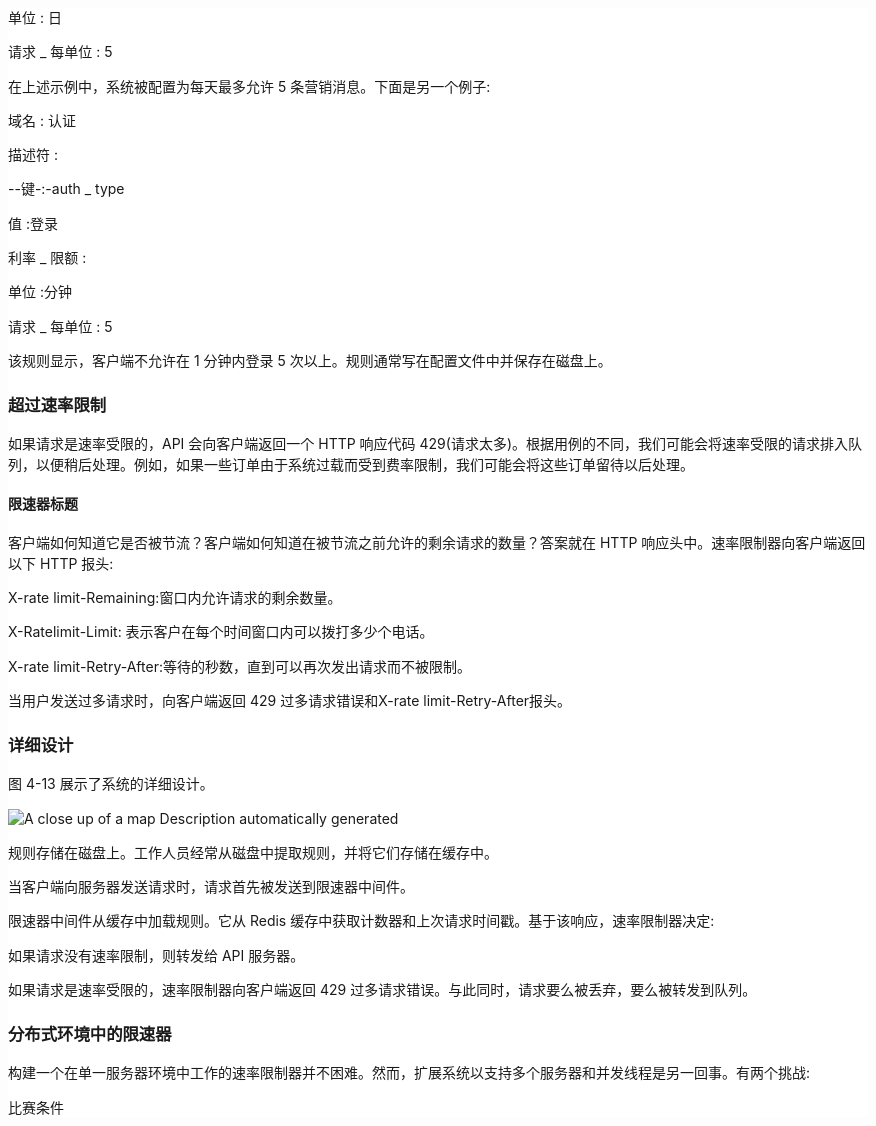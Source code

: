 单位 : 日

请求 _ 每单位 : 5

在上述示例中，系统被配置为每天最多允许 5 条营销消息。下面是另一个例子:

域名 : 认证

描述符 :

--键-:-auth _ type

值 :登录

利率 _ 限额 :

单位 :分钟

请求 _ 每单位 : 5

该规则显示，客户端不允许在 1 分钟内登录 5 次以上。规则通常写在配置文件中并保存在磁盘上。

### 超过速率限制

如果请求是速率受限的，API 会向客户端返回一个 HTTP 响应代码 429(请求太多)。根据用例的不同，我们可能会将速率受限的请求排入队列，以便稍后处理。例如，如果一些订单由于系统过载而受到费率限制，我们可能会将这些订单留待以后处理。

#### 限速器标题

客户端如何知道它是否被节流？客户端如何知道在被节流之前允许的剩余请求的数量？答案就在 HTTP 响应头中。速率限制器向客户端返回以下 HTTP 报头:

X-rate limit-Remaining:窗口内允许请求的剩余数量。

X-Ratelimit-Limit: 表示客户在每个时间窗口内可以拨打多少个电话。

X-rate limit-Retry-After:等待的秒数，直到可以再次发出请求而不被限制。

当用户发送过多请求时，向客户端返回 429 过多请求错误和X-rate limit-Retry-After报头。

### 详细设计

图 4-13 展示了系统的详细设计。

![A close up of a map  Description automatically generated](../images/00047.jpeg)

规则存储在磁盘上。工作人员经常从磁盘中提取规则，并将它们存储在缓存中。

当客户端向服务器发送请求时，请求首先被发送到限速器中间件。

限速器中间件从缓存中加载规则。它从 Redis 缓存中获取计数器和上次请求时间戳。基于该响应，速率限制器决定:

如果请求没有速率限制，则转发给 API 服务器。

如果请求是速率受限的，速率限制器向客户端返回 429 过多请求错误。与此同时，请求要么被丢弃，要么被转发到队列。

### 分布式环境中的限速器

构建一个在单一服务器环境中工作的速率限制器并不困难。然而，扩展系统以支持多个服务器和并发线程是另一回事。有两个挑战:

比赛条件
